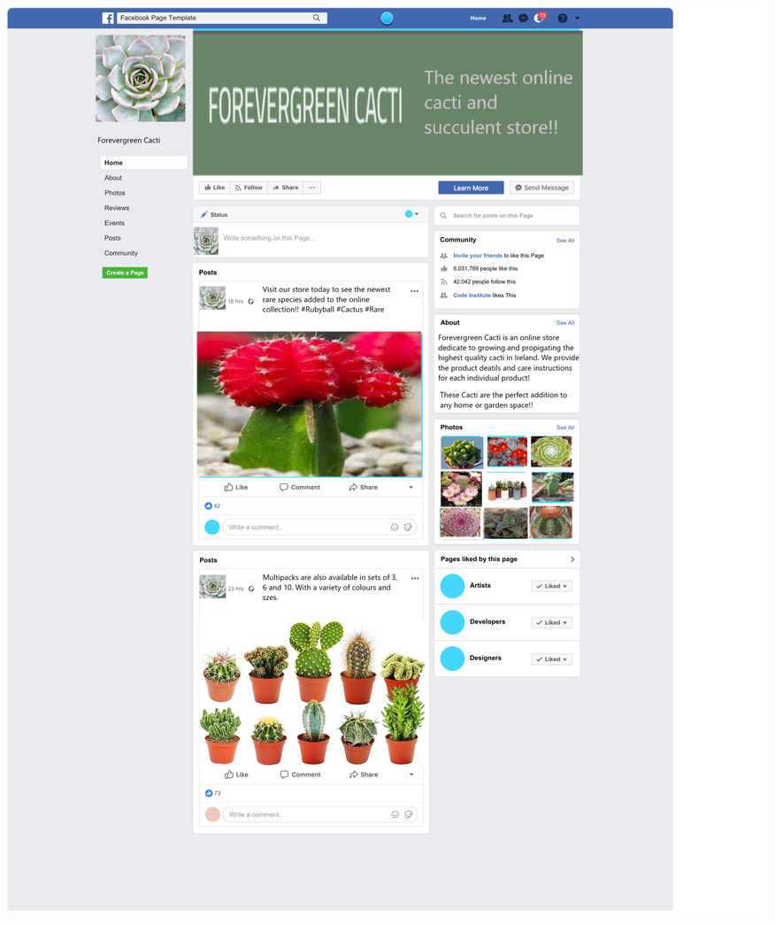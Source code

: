 <img src="media/wireframes/facebookpage.png" alt="image of the facebook page mockup designed for marketing purposes">
